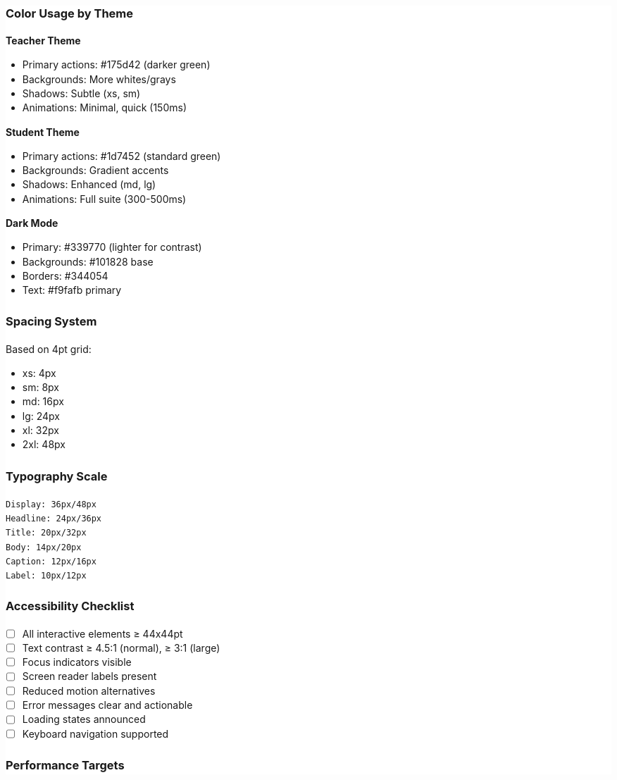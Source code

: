 ### Color Usage by Theme

**Teacher Theme**
- Primary actions: #175d42 (darker green)
- Backgrounds: More whites/grays
- Shadows: Subtle (xs, sm)
- Animations: Minimal, quick (150ms)

**Student Theme**
- Primary actions: #1d7452 (standard green)
- Backgrounds: Gradient accents
- Shadows: Enhanced (md, lg)
- Animations: Full suite (300-500ms)

**Dark Mode**
- Primary: #339770 (lighter for contrast)
- Backgrounds: #101828 base
- Borders: #344054
- Text: #f9fafb primary

### Spacing System

Based on 4pt grid:
- xs: 4px
- sm: 8px
- md: 16px
- lg: 24px
- xl: 32px
- 2xl: 48px

### Typography Scale

```
Display: 36px/48px
Headline: 24px/36px
Title: 20px/32px
Body: 14px/20px
Caption: 12px/16px
Label: 10px/12px
```

### Accessibility Checklist

- [ ] All interactive elements ≥ 44x44pt
- [ ] Text contrast ≥ 4.5:1 (normal), ≥ 3:1 (large)
- [ ] Focus indicators visible
- [ ] Screen reader labels present
- [ ] Reduced motion alternatives
- [ ] Error messages clear and actionable
- [ ] Loading states announced
- [ ] Keyboard navigation supported

### Performance Targets
